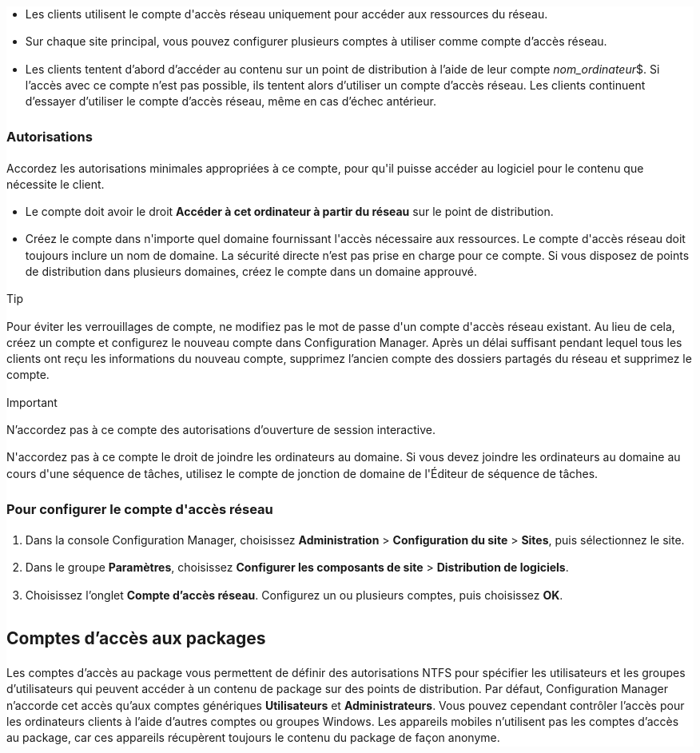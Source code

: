 -   Les clients utilisent le compte d'accès réseau uniquement pour accéder aux ressources du réseau.  

-   Sur chaque site principal, vous pouvez configurer plusieurs comptes à utiliser comme compte d’accès réseau.  

-   Les clients tentent d’abord d’accéder au contenu sur un point de distribution à l’aide de leur compte *nom_ordinateur*$. Si l’accès avec ce compte n’est pas possible, ils tentent alors d’utiliser un compte d’accès réseau. Les clients continuent d’essayer d’utiliser le compte d’accès réseau, même en cas d’échec antérieur.  

### <a name="permissions"></a>Autorisations
Accordez les autorisations minimales appropriées à ce compte, pour qu'il puisse accéder au logiciel pour le contenu que nécessite le client.  

-   Le compte doit avoir le droit **Accéder à cet ordinateur à partir du réseau** sur le point de distribution.  

-   Créez le compte dans n'importe quel domaine fournissant l'accès nécessaire aux ressources. Le compte d'accès réseau doit toujours inclure un nom de domaine. La sécurité directe n’est pas prise en charge pour ce compte. Si vous disposez de points de distribution dans plusieurs domaines, créez le compte dans un domaine approuvé.  

> [!TIP]  
>  Pour éviter les verrouillages de compte, ne modifiez pas le mot de passe d'un compte d'accès réseau existant. Au lieu de cela, créez un compte et configurez le nouveau compte dans Configuration Manager. Après un délai suffisant pendant lequel tous les clients ont reçu les informations du nouveau compte, supprimez l’ancien compte des dossiers partagés du réseau et supprimez le compte.  

> [!IMPORTANT]  
>  N’accordez pas à ce compte des autorisations d’ouverture de session interactive.  
>   
>  N'accordez pas à ce compte le droit de joindre les ordinateurs au domaine. Si vous devez joindre les ordinateurs au domaine au cours d'une séquence de tâches, utilisez le compte de jonction de domaine de l'Éditeur de séquence de tâches.  

### <a name="to-configure-the-network-access-account"></a>Pour configurer le compte d'accès réseau  

1.  Dans la console Configuration Manager, choisissez **Administration** >   **Configuration du site** >  **Sites**, puis sélectionnez le site.  

2.  Dans le groupe **Paramètres**, choisissez **Configurer les composants de site** > **Distribution de logiciels**.  

3.  Choisissez l’onglet **Compte d’accès réseau**. Configurez un ou plusieurs comptes, puis choisissez **OK**.  

##  <a name="a-namebkmkpaaa-package-access-accounts"></a><a name="bkmk_Paa"></a> Comptes d’accès aux packages  
 Les comptes d’accès au package vous permettent de définir des autorisations NTFS pour spécifier les utilisateurs et les groupes d’utilisateurs qui peuvent accéder à un contenu de package sur des points de distribution. Par défaut, Configuration Manager n’accorde cet accès qu’aux comptes génériques **Utilisateurs** et **Administrateurs**. Vous pouvez cependant contrôler l’accès pour les ordinateurs clients à l’aide d’autres comptes ou groupes Windows. Les appareils mobiles n’utilisent pas les comptes d’accès au package, car ces appareils récupèrent toujours le contenu du package de façon anonyme.  
